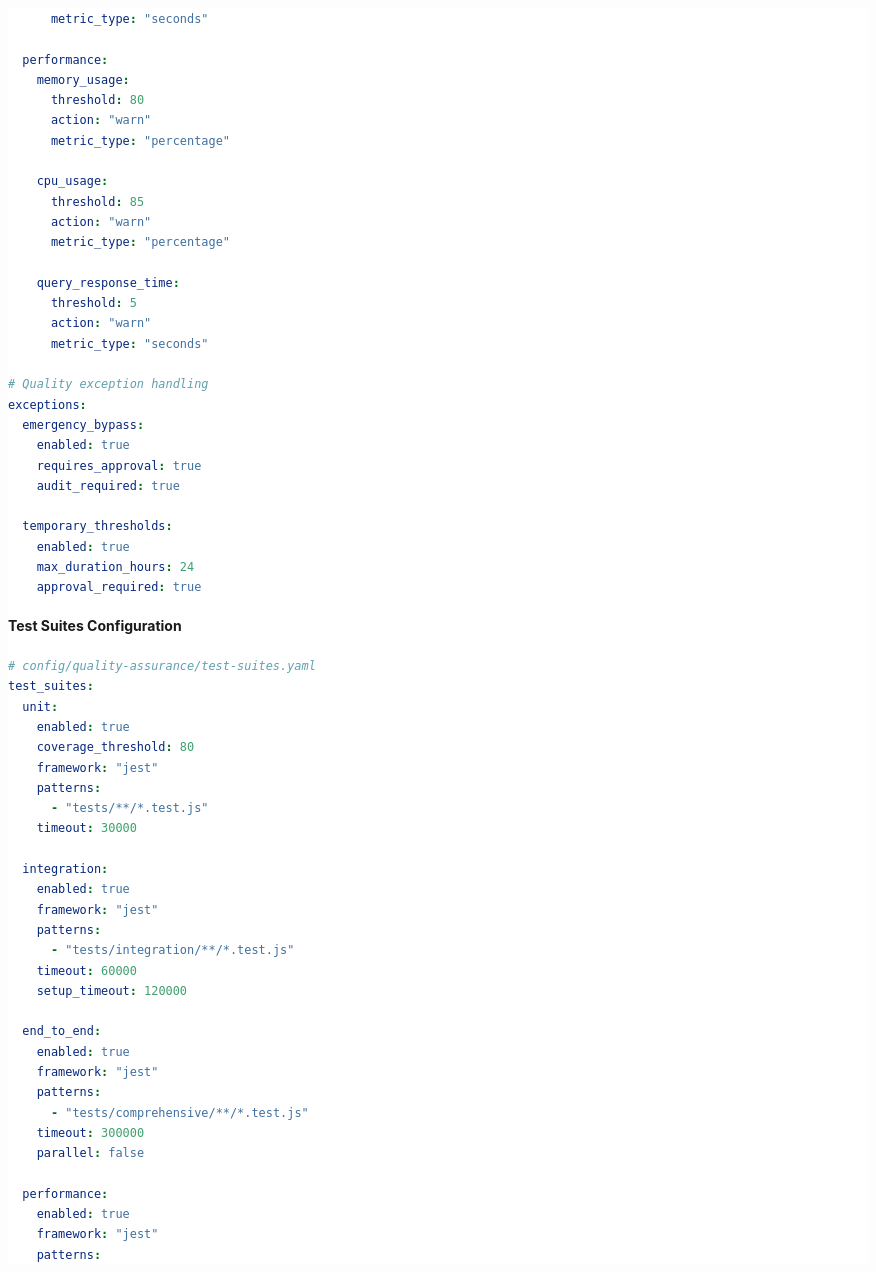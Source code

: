 ```yaml
      metric_type: "seconds"
      
  performance:
    memory_usage:
      threshold: 80
      action: "warn"
      metric_type: "percentage"
      
    cpu_usage:
      threshold: 85
      action: "warn" 
      metric_type: "percentage"
      
    query_response_time:
      threshold: 5
      action: "warn"
      metric_type: "seconds"

# Quality exception handling
exceptions:
  emergency_bypass:
    enabled: true
    requires_approval: true
    audit_required: true
    
  temporary_thresholds:
    enabled: true
    max_duration_hours: 24
    approval_required: true
```

#### Test Suites Configuration
```yaml
# config/quality-assurance/test-suites.yaml
test_suites:
  unit:
    enabled: true
    coverage_threshold: 80
    framework: "jest"
    patterns:
      - "tests/**/*.test.js"
    timeout: 30000
    
  integration:
    enabled: true
    framework: "jest"
    patterns:
      - "tests/integration/**/*.test.js"
    timeout: 60000
    setup_timeout: 120000
    
  end_to_end:
    enabled: true
    framework: "jest"
    patterns:
      - "tests/comprehensive/**/*.test.js"
    timeout: 300000
    parallel: false
    
  performance:
    enabled: true
    framework: "jest"
    patterns:
```